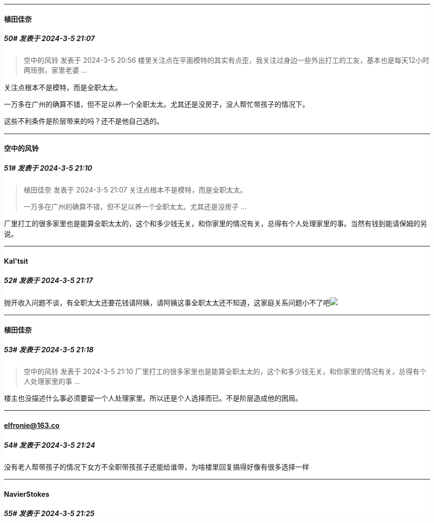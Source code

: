 
*****

####  植田佳奈  
##### 50#       发表于 2024-3-5 21:07

<blockquote>空中的风铃 发表于 2024-3-5 20:56
楼里关注点在平面模特的其实有点歪，我关注过身边一些外出打工的工友，基本也是每天12小时两班倒，家里老婆 ...</blockquote>
关注点根本不是模特，而是全职太太。

一万多在广州的确算不错，但不足以养一个全职太太。尤其还是没房子，没人帮忙带孩子的情况下。

这些不利条件是阶层带来的吗？还不是他自己选的。

*****

####  空中的风铃  
##### 51#       发表于 2024-3-5 21:10

<blockquote>植田佳奈 发表于 2024-3-5 21:07
关注点根本不是模特，而是全职太太。

一万多在广州的确算不错，但不足以养一个全职太太。尤其还是没房子 ...</blockquote>
厂里打工的很多家里也是能算全职太太的，这个和多少钱无关，和你家里的情况有关，总得有个人处理家里的事。当然有钱到能请保姆的另说。


*****

####  Kal'tsit  
##### 52#       发表于 2024-3-5 21:17

抛开收入问题不谈，有全职太太还要花钱请阿姨，请阿姨这事全职太太还不知道，这家庭关系问题小不了吧<img src="https://static.saraba1st.com/image/smiley/face2017/067.png" referrerpolicy="no-referrer">

*****

####  植田佳奈  
##### 53#       发表于 2024-3-5 21:18

<blockquote>空中的风铃 发表于 2024-3-5 21:10
厂里打工的很多家里也是能算全职太太的，这个和多少钱无关，和你家里的情况有关，总得有个人处理家里的事 ...</blockquote>
楼主也没描述什么事必须要留一个人处理家里。所以还是个人选择而已。不是阶层造成他的困局。


*****

####  elfronie@163.co  
##### 54#       发表于 2024-3-5 21:24

没有老人帮带孩子的情况下女方不全职带孩孩子还能给谁带，为啥楼里回复搞得好像有很多选择一样

*****

####  NavierStokes  
##### 55#       发表于 2024-3-5 21:25
